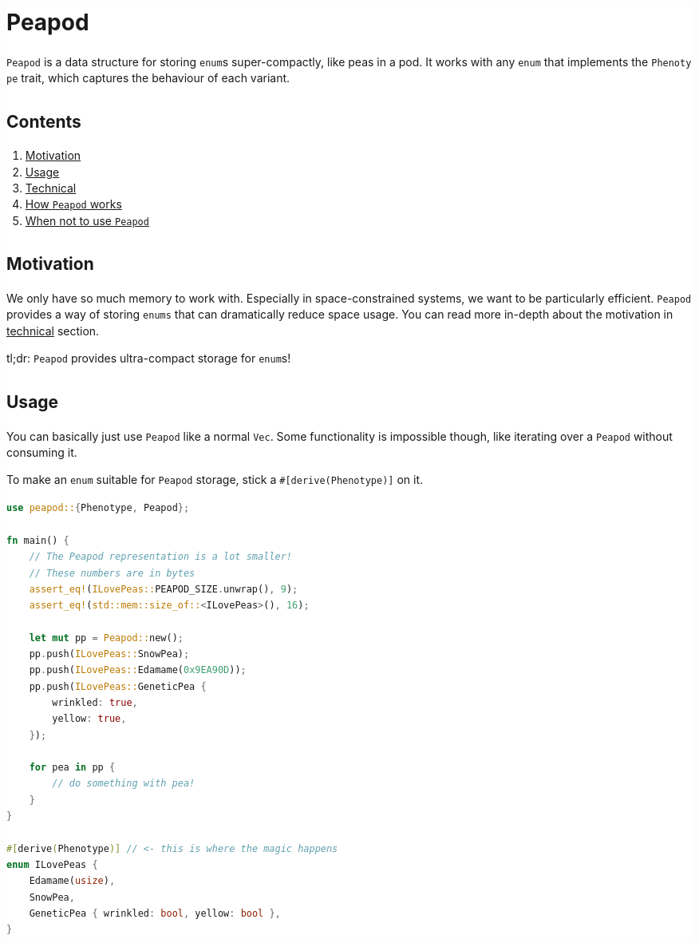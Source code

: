 # Peapod

`Peapod` is a data structure for storing `enum`s super-compactly, like peas in a
pod. It works with any `enum` that implements the `Phenotype` trait, which
captures the behaviour of each variant.

## Contents

1. [Motivation](#motivation)
1. [Usage](#Usage)
1. [Technical](#Tecnical)
1. [How `Peapod` works](#how-does-it-do-it)
1. [When not to use `Peapod`](#when-not-to-use-peapod)

## Motivation

We only have so much memory to work with. Especially in space-constrained
systems, we want to be particularly efficient. `Peapod` provides a way of
storing `enums` that can dramatically reduce space usage. You can read more
in-depth about the motivation in [technical](#technical) section.

tl;dr: `Peapod` provides ultra-compact storage for `enum`s!

## Usage

You can basically just use `Peapod` like a normal `Vec`. Some functionality is
impossible though, like iterating over a `Peapod` without consuming it.

To make an `enum` suitable for `Peapod` storage, stick a `#[derive(Phenotype)]`
on it.

```rust
use peapod::{Phenotype, Peapod};

fn main() {
    // The Peapod representation is a lot smaller!
    // These numbers are in bytes
    assert_eq!(ILovePeas::PEAPOD_SIZE.unwrap(), 9);
    assert_eq!(std::mem::size_of::<ILovePeas>(), 16);

    let mut pp = Peapod::new();
    pp.push(ILovePeas::SnowPea);
    pp.push(ILovePeas::Edamame(0x9EA90D));
    pp.push(ILovePeas::GeneticPea {
        wrinkled: true,
        yellow: true,
    });

    for pea in pp {
        // do something with pea!
    }
}

#[derive(Phenotype)] // <- this is where the magic happens
enum ILovePeas {
    Edamame(usize),
    SnowPea,
    GeneticPea { wrinkled: bool, yellow: bool },
}
```
